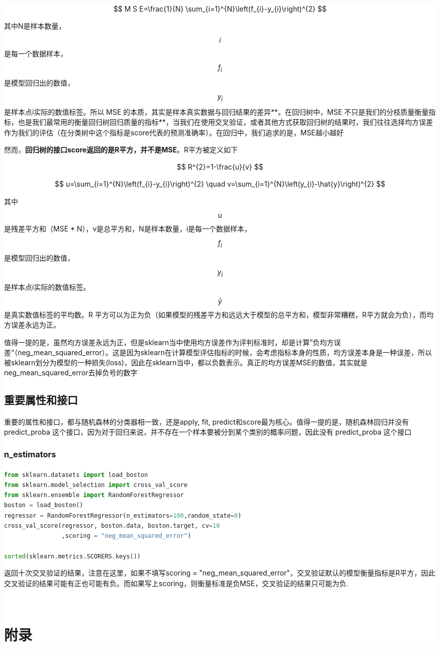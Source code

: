 

$$
M S E=\frac{1}{N} \sum_{i=1}^{N}\left(f_{i}-y_{i}\right)^{2}
$$



其中N是样本数量，$$i$$ 是每一个数据样本，$$f_i$$ 是模型回归出的数值，$$y_i$$ 是样本点i实际的数值标签。所以 MSE 的本质，其实是样本真实数据与回归结果的差异**。在回归树中，MSE 不只是我们的分枝质量衡量指标，也是我们最常用的衡量回归树回归质量的指标**，当我们在使用交叉验证，或者其他方式获取回归树的结果时，我们往往选择均方误差作为我们的评估（在分类树中这个指标是score代表的预测准确率）。在回归中，我们追求的是，MSE越小越好  

然而，**回归树的接口score返回的是R平方，并不是MSE**。R平方被定义如下  



$$
R^{2}=1-\frac{u}{v}
$$

$$
u=\sum_{i=1}^{N}\left(f_{i}-y_{i}\right)^{2} \quad v=\sum_{i=1}^{N}\left(y_{i}-\hat{y}\right)^{2}
$$



其中 $$u$$ 是残差平方和（MSE * N），v是总平方和，N是样本数量，i是每一个数据样本，$$f_i$$ 是模型回归出的数值，$$y_i$$ 是样本点i实际的数值标签。$$\hat y$$ 是真实数值标签的平均数。R 平方可以为正为负（如果模型的残差平方和远远大于模型的总平方和，模型非常糟糕，R平方就会为负），而均方误差永远为正。

值得一提的是，虽然均方误差永远为正，但是sklearn当中使用均方误差作为评判标准时，却是计算”负均方误差“（neg_mean_squared_error）。这是因为sklearn在计算模型评估指标的时候，会考虑指标本身的性质，均方误差本身是一种误差，所以被sklearn划分为模型的一种损失(loss)，因此在sklearn当中，都以负数表示。真正的均方误差MSE的数值，其实就是neg_mean_squared_error去掉负号的数字  

## 重要属性和接口  

重要的属性和接口，都与随机森林的分类器相一致，还是apply, fit, predict和score最为核心。值得一提的是，随机森林回归并没有 predict_proba 这个接口，因为对于回归来说，并不存在一个样本要被分到某个类别的概率问题，因此没有 predict_proba 这个接口  

### n_estimators

```python
from sklearn.datasets import load_boston
from sklearn.model_selection import cross_val_score
from sklearn.ensemble import RandomForestRegressor
boston = load_boston()
regressor = RandomForestRegressor(n_estimators=100,random_state=0)
cross_val_score(regressor, boston.data, boston.target, cv=10
				,scoring = "neg_mean_squared_error")

sorted(sklearn.metrics.SCORERS.keys())
```

返回十次交叉验证的结果，注意在这里，如果不填写scoring = "neg_mean_squared_error"，交叉验证默认的模型衡量指标是R平方，因此交叉验证的结果可能有正也可能有负。而如果写上scoring，则衡量标准是负MSE，交叉验证的结果只可能为负.



<br />

# 附录  
